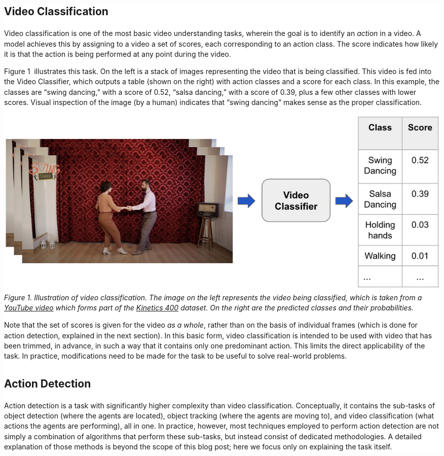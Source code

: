 ## Video Classification

Video classification is one of the most basic video understanding tasks, wherein the goal is to identify an *action* in a video. A model achieves this by assigning to a video a set of scores, each corresponding to an action class. The score indicates how likely it is that the action is being performed at any point during the video.

Figure 1  illustrates this task. On the left is a stack of images representing the video that is being classified. This video is fed into the Video Classifier, which outputs a table (shown on the right) with action classes and a score for each class. In this example, the classes are “swing dancing,” with a score of 0.52, “salsa dancing,” with a score of 0.39, plus a few other classes with lower scores. Visual inspection of the image (by a human) indicates that “swing dancing” makes sense as the proper classification.

![Illustration of video classification. The image on the left represents the video being classified, which is taken from a [YouTube video](https://www.youtube.com/watch?v=das8v6ybddE) which forms part of the [Kinetics 400](https://arxiv.org/abs/1705.06950) dataset. On the right are the predicted classes and their probabilities..](/images/hugo/vidclass_swing_highres-1639685435.png)
_Figure 1. Illustration of video classification. The image on the left represents the video being classified, which is taken from a [YouTube video](https://www.youtube.com/watch?v=das8v6ybddE) which forms part of the [Kinetics 400](https://arxiv.org/abs/1705.06950) dataset. On the right are the predicted classes and their probabilities._


Note that the set of scores is given for the video *as a whole*, rather than on the basis of individual frames (which is done for action detection, explained in the next section). In this basic form, video classification is intended to be used with video that has been trimmed, in advance, in such a way that it contains only one predominant action. This limits the direct applicability of the task. In practice, modifications need to be made for the task to be useful to solve real-world problems.

## Action Detection

Action detection is a task with significantly higher complexity than video classification. Conceptually, it contains the sub-tasks of object detection (where the agents are located), object tracking (where the agents are moving to), and video classification (what actions the agents are performing), all in one. In practice, however, most techniques employed to perform action detection are not simply a combination of algorithms that perform these sub-tasks, but instead consist of dedicated methodologies. A detailed explanation of those methods is beyond the scope of this blog post; here we focus only on explaining the task itself.
